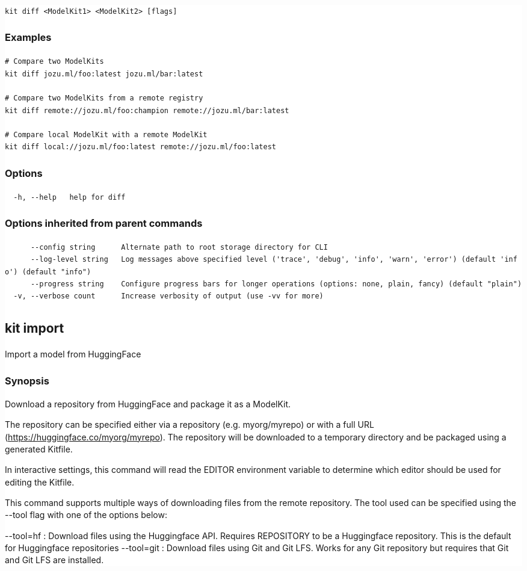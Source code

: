 
```
kit diff <ModelKit1> <ModelKit2> [flags]
```

### Examples

```
# Compare two ModelKits
kit diff jozu.ml/foo:latest jozu.ml/bar:latest

# Compare two ModelKits from a remote registry
kit diff remote://jozu.ml/foo:champion remote://jozu.ml/bar:latest

# Compare local ModelKit with a remote ModelKit
kit diff local://jozu.ml/foo:latest remote://jozu.ml/foo:latest

```

### Options

```
  -h, --help   help for diff
```

### Options inherited from parent commands

```
      --config string      Alternate path to root storage directory for CLI
      --log-level string   Log messages above specified level ('trace', 'debug', 'info', 'warn', 'error') (default 'info') (default "info")
      --progress string    Configure progress bars for longer operations (options: none, plain, fancy) (default "plain")
  -v, --verbose count      Increase verbosity of output (use -vv for more)
```

## kit import

Import a model from HuggingFace

### Synopsis

Download a repository from HuggingFace and package it as a ModelKit.

The repository can be specified either via a repository (e.g. myorg/myrepo) or
with a full URL (https://huggingface.co/myorg/myrepo). The repository will be
downloaded to a temporary directory and be packaged using a generated Kitfile.

In interactive settings, this command will read the EDITOR environment variable
to determine which editor should be used for editing the Kitfile.

This command supports multiple ways of downloading files from the remote
repository. The tool used can be specified using the --tool flag with one of the
options below:

  --tool=hf  : Download files using the Huggingface API. Requires REPOSITORY to
	             be a Huggingface repository. This is the default for Huggingface
							 repositories
  --tool=git : Download files using Git and Git LFS. Works for any Git
	             repository but requires that Git and Git LFS are installed.
